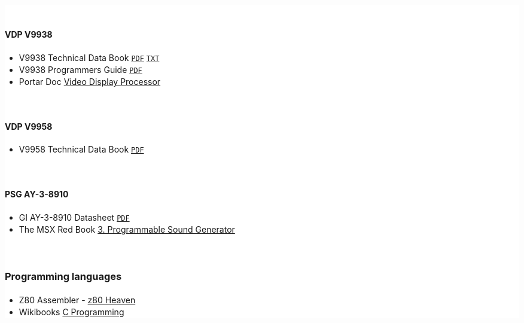 <br/>

#### VDP V9938
- V9938 Technical Data Book [`PDF`](http://map.grauw.nl/resources/video/yamaha_v9938.pdf) [`TXT`](http://map.grauw.nl/resources/video/v9938/v9938.xhtml)
- V9938 Programmers Guide [`PDF`](http://rs.gr8bit.ru/Documentation/V9938-programmers-guide.pdf)
- Portar Doc [Video Display Processor](https://problemkaputt.de/portar.htm#videodisplayprocessor)

<br/>

#### VDP V9958
- V9958 Technical Data Book [`PDF`](http://map.grauw.nl/resources/video/yamaha_v9958_ocr.pdf)

<br/>

#### PSG AY-3-8910
- GI AY-3-8910 Datasheet [`PDF`](http://map.grauw.nl/resources/sound/generalinstrument_ay-3-8910.pdf)
- The MSX Red Book [3. Programmable Sound Generator](https://github.com/gseidler/The-MSX-Red-Book/blob/master/the_msx_red_book.md#chapter_3)

<br/>

### Programming languages
- Z80 Assembler - [z80 Heaven](http://z80-heaven.wikidot.com/)
- Wikibooks [C Programming](https://en.wikibooks.org/wiki/C_Programming)
